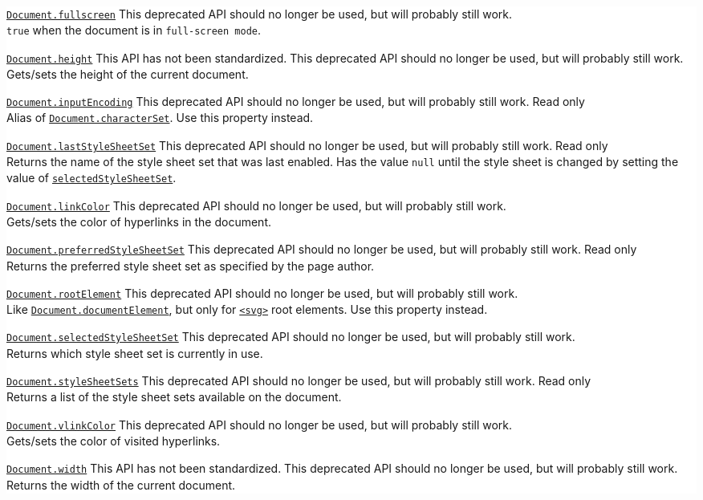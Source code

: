 [`Document.fullscreen`](document/fullscreen) <span class="icon deprecated" viewbox="0 0 100 100" xmlns="http://www.w3.org/2000/svg" role="img"> This deprecated API should no longer be used, but will probably still work. </span>  
`true` when the document is in <span class="page-not-created">`full-screen mode`</span>.

[`Document.height`](document/height) <span class="icon non-standard" viewbox="0 0 100 100" xmlns="http://www.w3.org/2000/svg" role="img"> This API has not been standardized. </span> <span class="icon deprecated" viewbox="0 0 100 100" xmlns="http://www.w3.org/2000/svg" role="img"> This deprecated API should no longer be used, but will probably still work. </span>  
Gets/sets the height of the current document.

[`Document.inputEncoding`](document/characterset) <span class="icon deprecated" viewbox="0 0 100 100" xmlns="http://www.w3.org/2000/svg" role="img"> This deprecated API should no longer be used, but will probably still work. </span><span class="badge inline readonly">Read only </span>  
Alias of [`Document.characterSet`](document/characterset). Use this property instead.

[`Document.lastStyleSheetSet`](document/laststylesheetset) <span class="icon deprecated" viewbox="0 0 100 100" xmlns="http://www.w3.org/2000/svg" role="img"> This deprecated API should no longer be used, but will probably still work. </span><span class="badge inline readonly">Read only </span>  
Returns the name of the style sheet set that was last enabled. Has the value `null` until the style sheet is changed by setting the value of [`selectedStyleSheetSet`](document/selectedstylesheetset).

[`Document.linkColor`](document/linkcolor) <span class="icon deprecated" viewbox="0 0 100 100" xmlns="http://www.w3.org/2000/svg" role="img"> This deprecated API should no longer be used, but will probably still work. </span>  
Gets/sets the color of hyperlinks in the document.

[`Document.preferredStyleSheetSet`](document/preferredstylesheetset) <span class="icon deprecated" viewbox="0 0 100 100" xmlns="http://www.w3.org/2000/svg" role="img"> This deprecated API should no longer be used, but will probably still work. </span><span class="badge inline readonly">Read only </span>  
Returns the preferred style sheet set as specified by the page author.

[`Document.rootElement`](document/rootelement) <span class="icon deprecated" viewbox="0 0 100 100" xmlns="http://www.w3.org/2000/svg" role="img"> This deprecated API should no longer be used, but will probably still work. </span>  
Like [`Document.documentElement`](document/documentelement), but only for [`<svg>`](https://developer.mozilla.org/en-US/docs/Web/SVG/Element/svg) root elements. Use this property instead.

[`Document.selectedStyleSheetSet`](document/selectedstylesheetset) <span class="icon deprecated" viewbox="0 0 100 100" xmlns="http://www.w3.org/2000/svg" role="img"> This deprecated API should no longer be used, but will probably still work. </span>  
Returns which style sheet set is currently in use.

[`Document.styleSheetSets`](document/stylesheetsets) <span class="icon deprecated" viewbox="0 0 100 100" xmlns="http://www.w3.org/2000/svg" role="img"> This deprecated API should no longer be used, but will probably still work. </span><span class="badge inline readonly">Read only </span>  
Returns a list of the style sheet sets available on the document.

[`Document.vlinkColor`](document/vlinkcolor) <span class="icon deprecated" viewbox="0 0 100 100" xmlns="http://www.w3.org/2000/svg" role="img"> This deprecated API should no longer be used, but will probably still work. </span>  
Gets/sets the color of visited hyperlinks.

[`Document.width`](document/width) <span class="icon non-standard" viewbox="0 0 100 100" xmlns="http://www.w3.org/2000/svg" role="img"> This API has not been standardized. </span> <span class="icon deprecated" viewbox="0 0 100 100" xmlns="http://www.w3.org/2000/svg" role="img"> This deprecated API should no longer be used, but will probably still work. </span>  
Returns the width of the current document.

